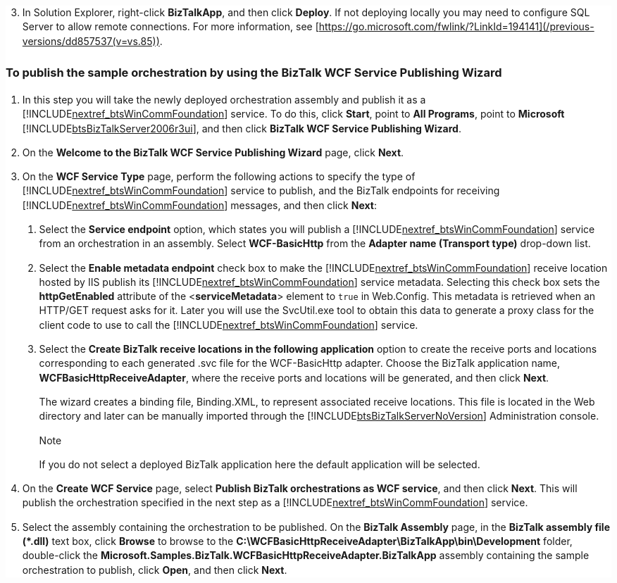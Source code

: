    3.  In Solution Explorer, right-click **BizTalkApp**, and then click **Deploy**. If not deploying locally you may need to configure SQL Server to allow remote connections. For more information, see [https://go.microsoft.com/fwlink/?LinkId=194141](/previous-versions/dd857537(v=vs.85)).

### To publish the sample orchestration by using the BizTalk WCF Service Publishing Wizard

1. In this step you will take the newly deployed orchestration assembly and publish it as a [!INCLUDE[nextref_btsWinCommFoundation](../includes/nextref-btswincommfoundation-md.md)] service. To do this, click **Start**, point to **All Programs**, point to **Microsoft** [!INCLUDE[btsBizTalkServer2006r3ui](../includes/btsbiztalkserver2006r3ui-md.md)], and then click **BizTalk WCF Service Publishing Wizard**.

2. On the **Welcome to the BizTalk WCF Service Publishing Wizard** page, click **Next**.

3. On the **WCF Service Type** page, perform the following actions to specify the type of [!INCLUDE[nextref_btsWinCommFoundation](../includes/nextref-btswincommfoundation-md.md)] service to publish, and the BizTalk endpoints for receiving [!INCLUDE[nextref_btsWinCommFoundation](../includes/nextref-btswincommfoundation-md.md)] messages, and then click **Next**:

   1. Select the **Service endpoint** option, which states you will publish a [!INCLUDE[nextref_btsWinCommFoundation](../includes/nextref-btswincommfoundation-md.md)] service from an orchestration in an assembly. Select **WCF-BasicHttp** from the **Adapter name (Transport type)** drop-down list.

   2. Select the **Enable metadata endpoint** check box to make the [!INCLUDE[nextref_btsWinCommFoundation](../includes/nextref-btswincommfoundation-md.md)] receive location hosted by IIS publish its [!INCLUDE[nextref_btsWinCommFoundation](../includes/nextref-btswincommfoundation-md.md)] service metadata. Selecting this check box sets the **httpGetEnabled** attribute of the \<**serviceMetadata**\> element to `true` in Web.Config. This metadata is retrieved when an HTTP/GET request asks for it. Later you will use the SvcUtil.exe tool to obtain this data to generate a proxy class for the client code to use to call the [!INCLUDE[nextref_btsWinCommFoundation](../includes/nextref-btswincommfoundation-md.md)] service.

   3. Select the **Create BizTalk receive locations in the following application** option to create the receive ports and locations corresponding to each generated .svc file for the WCF-BasicHttp adapter. Choose the BizTalk application name, **WCFBasicHttpReceiveAdapter**, where the receive ports and locations will be generated, and then click **Next**.

       The wizard creates a binding file, Binding.XML, to represent associated receive locations. This file is located in the Web directory and later can be manually imported through the [!INCLUDE[btsBizTalkServerNoVersion](../includes/btsbiztalkservernoversion-md.md)] Administration console.

      > [!NOTE]
      >  If you do not select a deployed BizTalk application here the default application will be selected.

4. On the **Create WCF Service** page, select **Publish BizTalk orchestrations as WCF service**, and then click **Next**. This will publish the orchestration specified in the next step as a [!INCLUDE[nextref_btsWinCommFoundation](../includes/nextref-btswincommfoundation-md.md)] service.

5. Select the assembly containing the orchestration to be published. On the **BizTalk Assembly** page, in the **BizTalk assembly file (\*.dll)** text box, click **Browse** to browse to the **C:\WCFBasicHttpReceiveAdapter\BizTalkApp\bin\Development** folder, double-click the **Microsoft.Samples.BizTalk.WCFBasicHttpReceiveAdapter.BizTalkApp** assembly containing the sample orchestration to publish, click **Open**, and then click **Next**.
